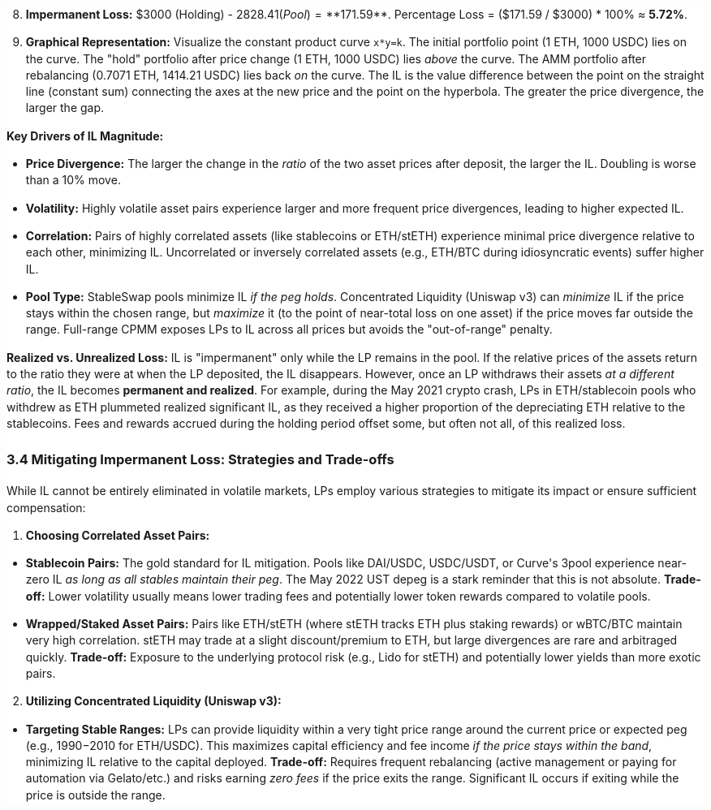 8.  **Impermanent Loss:** $3000 (Holding) - $2828.41 (Pool) = **$171.59**. Percentage Loss = ($171.59 / $3000) * 100% ≈ **5.72%**.

9.  **Graphical Representation:** Visualize the constant product curve `x*y=k`. The initial portfolio point (1 ETH, 1000 USDC) lies on the curve. The "hold" portfolio after price change (1 ETH, 1000 USDC) lies *above* the curve. The AMM portfolio after rebalancing (0.7071 ETH, 1414.21 USDC) lies back *on* the curve. The IL is the value difference between the point on the straight line (constant sum) connecting the axes at the new price and the point on the hyperbola. The greater the price divergence, the larger the gap.

**Key Drivers of IL Magnitude:**

*   **Price Divergence:** The larger the change in the *ratio* of the two asset prices after deposit, the larger the IL. Doubling is worse than a 10% move.

*   **Volatility:** Highly volatile asset pairs experience larger and more frequent price divergences, leading to higher expected IL.

*   **Correlation:** Pairs of highly correlated assets (like stablecoins or ETH/stETH) experience minimal price divergence relative to each other, minimizing IL. Uncorrelated or inversely correlated assets (e.g., ETH/BTC during idiosyncratic events) suffer higher IL.

*   **Pool Type:** StableSwap pools minimize IL *if the peg holds*. Concentrated Liquidity (Uniswap v3) can *minimize* IL if the price stays within the chosen range, but *maximize* it (to the point of near-total loss on one asset) if the price moves far outside the range. Full-range CPMM exposes LPs to IL across all prices but avoids the "out-of-range" penalty.

**Realized vs. Unrealized Loss:** IL is "impermanent" only while the LP remains in the pool. If the relative prices of the assets return to the ratio they were at when the LP deposited, the IL disappears. However, once an LP withdraws their assets *at a different ratio*, the IL becomes **permanent and realized**. For example, during the May 2021 crypto crash, LPs in ETH/stablecoin pools who withdrew as ETH plummeted realized significant IL, as they received a higher proportion of the depreciating ETH relative to the stablecoins. Fees and rewards accrued during the holding period offset some, but often not all, of this realized loss.

### 3.4 Mitigating Impermanent Loss: Strategies and Trade-offs

While IL cannot be entirely eliminated in volatile markets, LPs employ various strategies to mitigate its impact or ensure sufficient compensation:

1.  **Choosing Correlated Asset Pairs:**

*   **Stablecoin Pairs:** The gold standard for IL mitigation. Pools like DAI/USDC, USDC/USDT, or Curve's 3pool experience near-zero IL *as long as all stables maintain their peg*. The May 2022 UST depeg is a stark reminder that this is not absolute. **Trade-off:** Lower volatility usually means lower trading fees and potentially lower token rewards compared to volatile pools.

*   **Wrapped/Staked Asset Pairs:** Pairs like ETH/stETH (where stETH tracks ETH plus staking rewards) or wBTC/BTC maintain very high correlation. stETH may trade at a slight discount/premium to ETH, but large divergences are rare and arbitraged quickly. **Trade-off:** Exposure to the underlying protocol risk (e.g., Lido for stETH) and potentially lower yields than more exotic pairs.

2.  **Utilizing Concentrated Liquidity (Uniswap v3):**

*   **Targeting Stable Ranges:** LPs can provide liquidity within a very tight price range around the current price or expected peg (e.g., $1990-$2010 for ETH/USDC). This maximizes capital efficiency and fee income *if the price stays within the band*, minimizing IL relative to the capital deployed. **Trade-off:** Requires frequent rebalancing (active management or paying for automation via Gelato/etc.) and risks earning *zero fees* if the price exits the range. Significant IL occurs if exiting while the price is outside the range.
